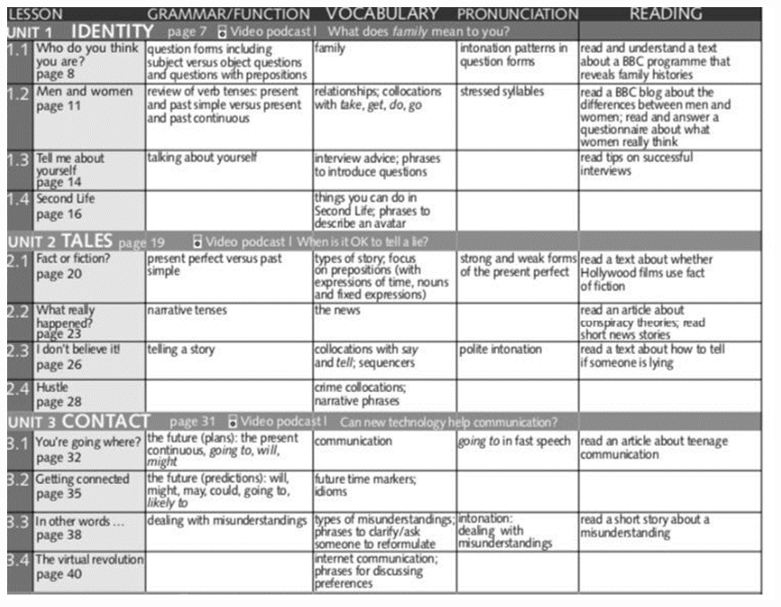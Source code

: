 ![Communicative language teaching syllabus example 1](/assets/communicative-language-teaching-syllabus-1.png)
